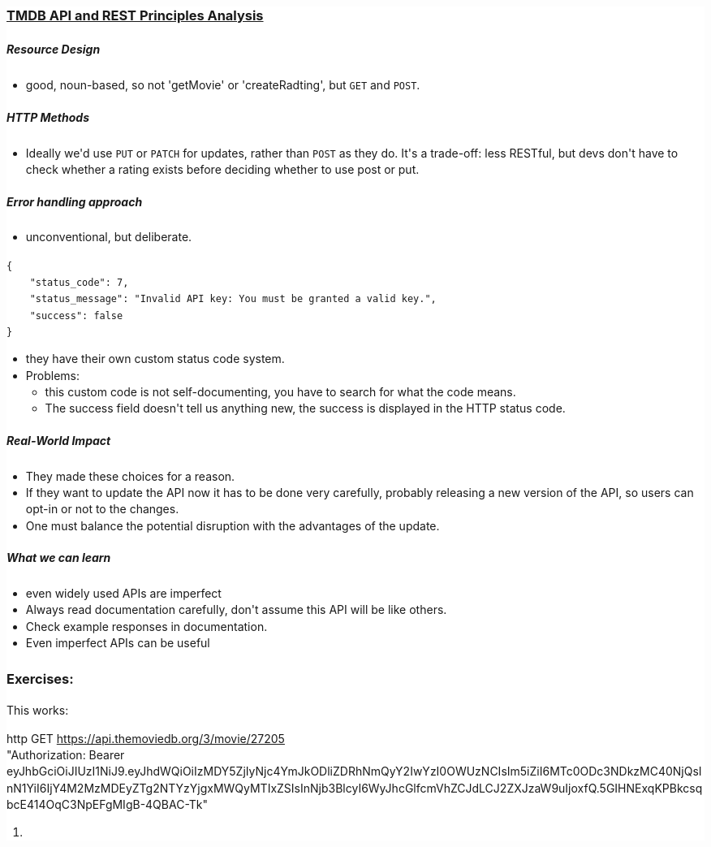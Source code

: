 ### [TMDB API and REST Principles Analysis](https://launchschool.com/books/working_with_apis/read/tmdb_api#apirestanalysis)

##### Resource Design

- good, noun-based, so not 'getMovie' or 'createRadting', but `GET` and `POST`.

##### HTTP Methods

- Ideally we'd use `PUT` or `PATCH` for updates, rather than `POST` as they do. It's a trade-off: less RESTful, but devs don't have to check whether a rating exists before deciding whether to use post or put.

##### Error handling approach

- unconventional, but deliberate.

```
{
    "status_code": 7,
    "status_message": "Invalid API key: You must be granted a valid key.",
    "success": false
}
```
- they have their own custom status code system.
- Problems:
  - this custom code is not self-documenting, you have to search for what the code means.
  - The success field doesn't tell us anything new, the success is displayed in the HTTP status code.

##### Real-World Impact

- They made these choices for a reason.
- If they want to update the API now it has to be done very carefully, probably releasing a new version of the API, so users can opt-in or not to the changes.
- One must balance the potential disruption with the advantages of the update.

##### What we can learn

- even widely used APIs are imperfect
- Always read documentation carefully, don't assume this API will be like others.
- Check example responses in documentation.
- Even imperfect APIs can be useful

### Exercises:

This works:

http GET https://api.themoviedb.org/3/movie/27205 \
    "Authorization: Bearer eyJhbGciOiJIUzI1NiJ9.eyJhdWQiOiIzMDY5ZjIyNjc4YmJkODliZDRhNmQyY2IwYzI0OWUzNCIsIm5iZiI6MTc0ODc3NDkzMC40NjQsInN1YiI6IjY4M2MzMDEyZTg2NTYzYjgxMWQyMTIxZSIsInNjb3BlcyI6WyJhcGlfcmVhZCJdLCJ2ZXJzaW9uIjoxfQ.5GIHNExqKPBkcsqbcE414OqC3NpEFgMIgB-4QBAC-Tk"


1.
